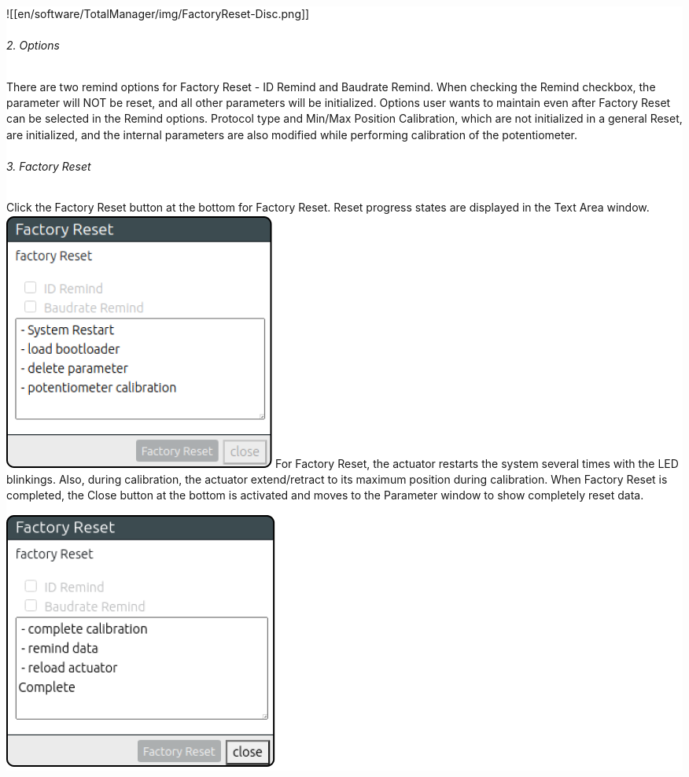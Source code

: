 ![[en/software/TotalManager/img/FactoryReset-Disc.png]]
###### 2. Options
There are two remind options for Factory Reset - ID Remind and Baudrate Remind. When checking the Remind checkbox, the parameter will NOT be reset, and all other parameters will be initialized. Options user wants to maintain even after Factory Reset can be selected in the Remind options. Protocol type and Min/Max Position Calibration, which are not initialized in a general Reset, are initialized, and the internal parameters are also modified while performing calibration of the potentiometer.  
###### 3. Factory Reset 
Click the Factory Reset button at the bottom for Factory Reset. Reset progress states are displayed in the Text Area window.
![FactoryReset-Popup.png](./img/FactoryReset-Popup.png)
For Factory Reset, the actuator restarts the system several times with the LED blinkings. Also, during calibration, the actuator extend/retract to its maximum position during calibration. 
When Factory Reset is completed, the Close button at the bottom is activated and moves to the Parameter window to show completely reset data.

![FActoryRest-Complete.png](./img/FActoryRest-Complete.png)
